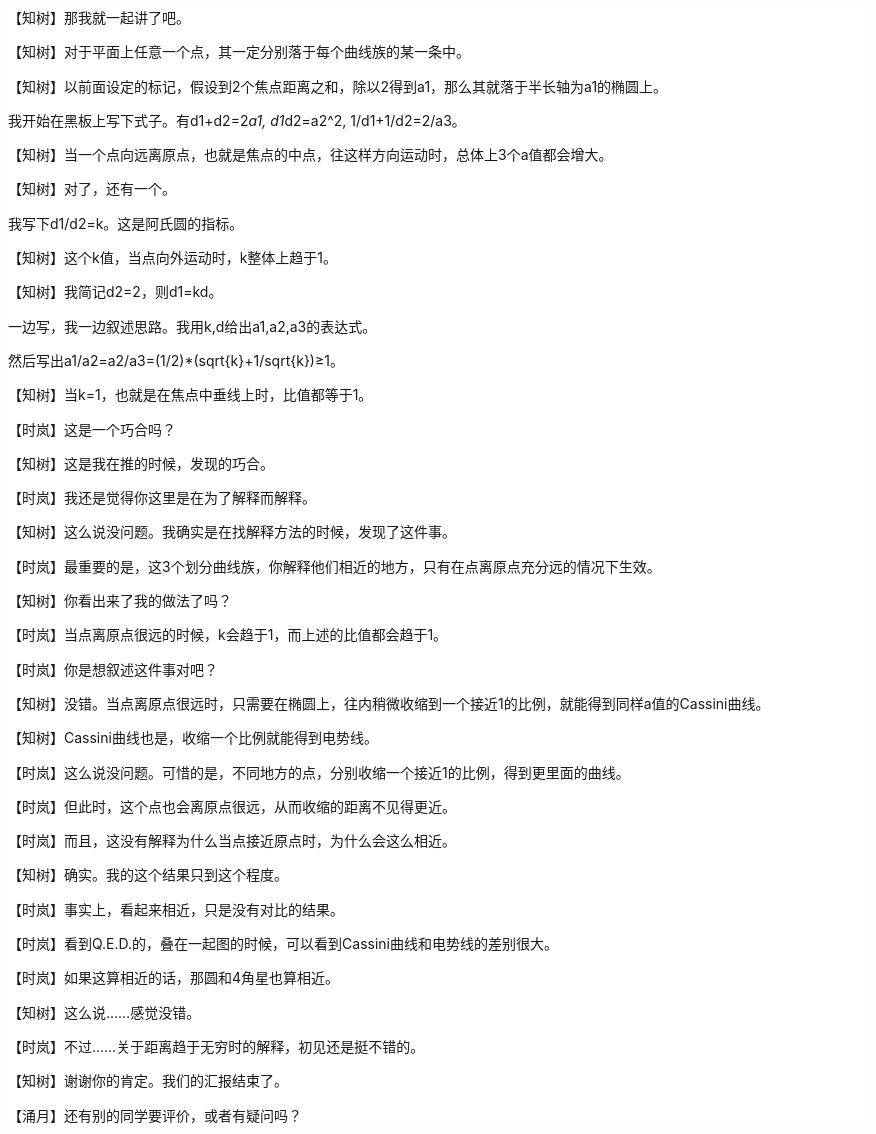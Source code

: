 【知树】那我就一起讲了吧。

【知树】对于平面上任意一个点，其一定分别落于每个曲线族的某一条中。

【知树】以前面设定的标记，假设到2个焦点距离之和，除以2得到a1，那么其就落于半长轴为a1的椭圆上。

我开始在黑板上写下式子。有d1+d2=2*a1, d1*d2=a2^2, 1/d1+1/d2=2/a3。

【知树】当一个点向远离原点，也就是焦点的中点，往这样方向运动时，总体上3个a值都会增大。

【知树】对了，还有一个。

我写下d1/d2=k。这是阿氏圆的指标。

【知树】这个k值，当点向外运动时，k整体上趋于1。

【知树】我简记d2=2，则d1=kd。

一边写，我一边叙述思路。我用k,d给出a1,a2,a3的表达式。

然后写出a1/a2=a2/a3=(1/2)*(sqrt{k}+1/sqrt{k})≥1。

【知树】当k=1，也就是在焦点中垂线上时，比值都等于1。

【时岚】这是一个巧合吗？

【知树】这是我在推的时候，发现的巧合。

【时岚】我还是觉得你这里是在为了解释而解释。

【知树】这么说没问题。我确实是在找解释方法的时候，发现了这件事。

【时岚】最重要的是，这3个划分曲线族，你解释他们相近的地方，只有在点离原点充分远的情况下生效。

【知树】你看出来了我的做法了吗？

【时岚】当点离原点很远的时候，k会趋于1，而上述的比值都会趋于1。

【时岚】你是想叙述这件事对吧？

【知树】没错。当点离原点很远时，只需要在椭圆上，往内稍微收缩到一个接近1的比例，就能得到同样a值的Cassini曲线。

【知树】Cassini曲线也是，收缩一个比例就能得到电势线。

【时岚】这么说没问题。可惜的是，不同地方的点，分别收缩一个接近1的比例，得到更里面的曲线。

【时岚】但此时，这个点也会离原点很远，从而收缩的距离不见得更近。

【时岚】而且，这没有解释为什么当点接近原点时，为什么会这么相近。

【知树】确实。我的这个结果只到这个程度。

【时岚】事实上，看起来相近，只是没有对比的结果。

【时岚】看到Q.E.D.的，叠在一起图的时候，可以看到Cassini曲线和电势线的差别很大。

【时岚】如果这算相近的话，那圆和4角星也算相近。

【知树】这么说……感觉没错。

【时岚】不过……关于距离趋于无穷时的解释，初见还是挺不错的。

【知树】谢谢你的肯定。我们的汇报结束了。

【涌月】还有别的同学要评价，或者有疑问吗？
